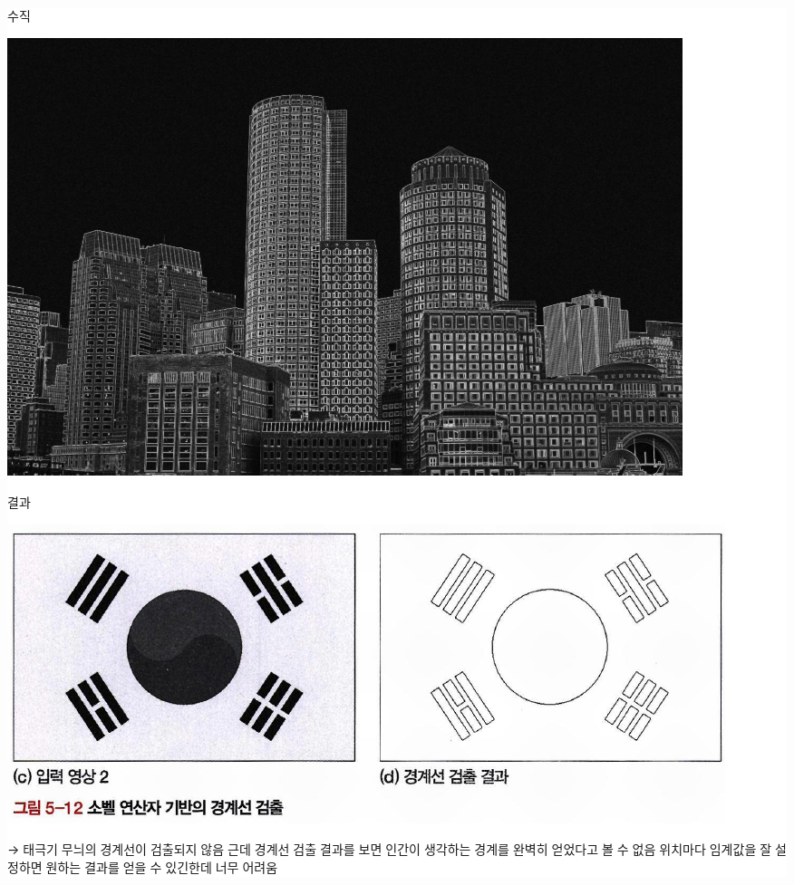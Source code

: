 수직

![결과](image%2029.png)

결과

![image.png](image%2030.png)

→ 태극기 무늬의 경계선이 검출되지 않음
근데 경계선 검출 결과를 보면 인간이 생각하는 경계를 완벽히 얻었다고 볼 수 없음
위치마다 임계값을 잘 설정하면 원하는 결과를 얻을 수 있긴한데 너무 어려움

